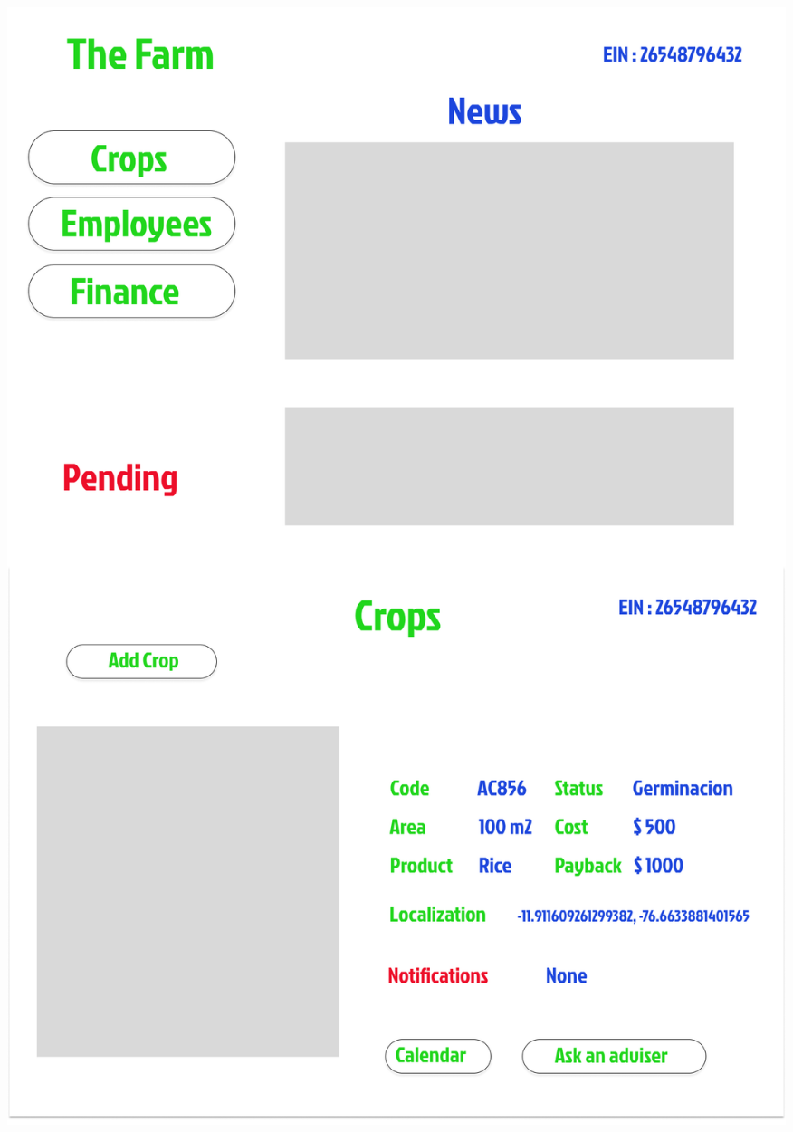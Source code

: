 ![WebAppMockupFarmer2](assets/WAMockupsFarmer2.png)
![WebAppMockupFarmer3](assets/WAMockupsFarmer3.png)